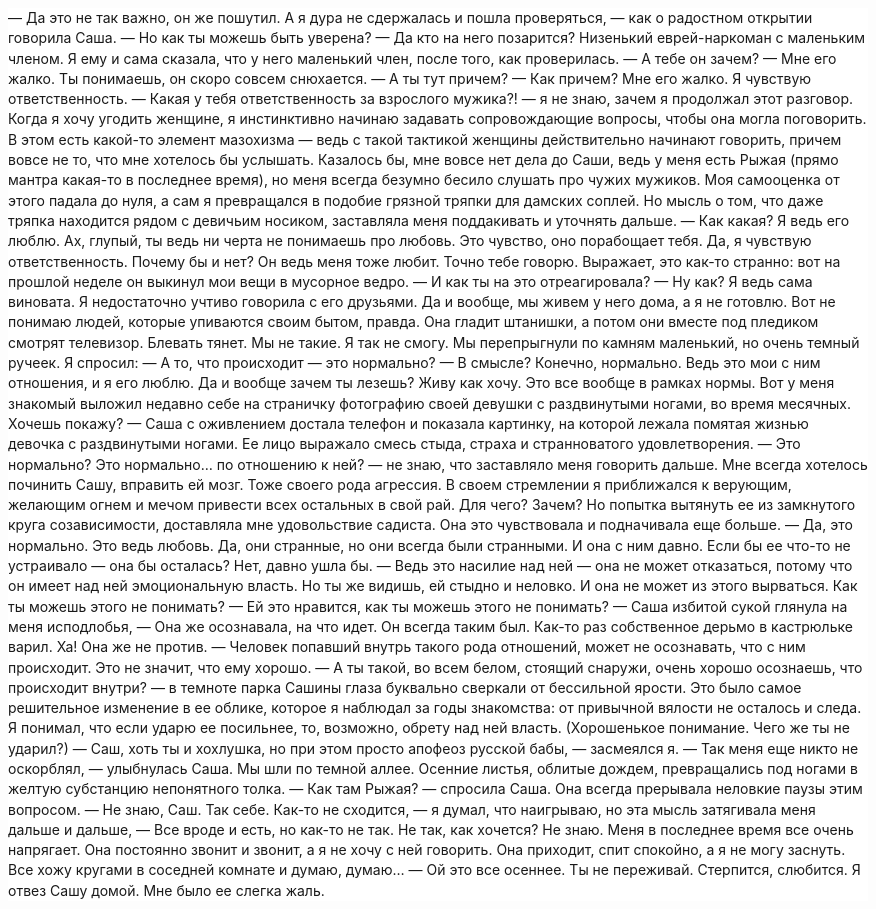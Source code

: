 — Да это не так важно, он же пошутил. А я дура не сдержалась и пошла проверяться, — как о радостном открытии говорила Саша.
— Но как ты можешь быть уверена?
— Да кто на него позарится? Низенький еврей-наркоман с маленьким членом. Я ему и сама сказала, что у него маленький член, после того, как проверилась.
— А тебе он зачем?
— Мне его жалко. Ты понимаешь, он скоро совсем снюхается.
— А ты тут причем?
— Как причем? Мне его жалко. Я чувствую ответственность.
— Какая у тебя ответственность за взрослого мужика?! — я не знаю, зачем я продолжал этот разговор. Когда я хочу угодить женщине, я инстинктивно начинаю задавать сопровождающие вопросы, чтобы она могла поговорить. В этом есть какой-то элемент мазохизма — ведь с такой тактикой женщины действительно начинают говорить, причем вовсе не то, что мне хотелось бы услышать. Казалось бы, мне вовсе нет дела до Саши, ведь у меня есть Рыжая (прямо мантра какая-то в последнее время), но меня всегда безумно бесило слушать про чужих мужиков. Моя самооценка от этого падала до нуля, а сам я превращался в подобие грязной тряпки для дамских соплей. Но мысль о том, что даже тряпка находится рядом с девичьим носиком, заставляла меня поддакивать и уточнять дальше.
— Как какая? Я ведь его люблю. Ах, глупый, ты ведь ни черта не понимаешь про любовь. Это чувство, оно порабощает тебя. Да, я чувствую ответственность. Почему бы и нет? Он ведь меня тоже любит. Точно тебе говорю. Выражает, это как-то странно: вот на прошлой неделе он выкинул мои вещи в мусорное ведро.
— И как ты на это отреагировала?
— Ну как? Я ведь сама виновата. Я недостаточно учтиво говорила с его друзьями. Да и вообще, мы живем у него дома, а я не готовлю. Вот не понимаю людей, которые упиваются своим бытом, правда. Она гладит штанишки, а потом они вместе под пледиком смотрят телевизор. Блевать тянет. Мы не такие. Я так не смогу.
Мы перепрыгнули по камням маленький, но очень темный ручеек. Я спросил:
— А то, что происходит — это нормально?
— В смысле? Конечно, нормально. Ведь это мои с ним отношения, и я его люблю. Да и вообще зачем ты лезешь? Живу как хочу. Это все вообще в рамках нормы. Вот у меня знакомый выложил недавно себе на страничку фотографию своей девушки с раздвинутыми ногами, во время месячных. Хочешь покажу? — Саша с оживлением достала телефон и показала картинку, на которой лежала помятая жизнью девочка с раздвинутыми ногами. Ее лицо выражало смесь стыда, страха и странноватого удовлетворения.
— Это нормально? Это нормально… по отношению к ней? — не знаю, что заставляло меня говорить дальше. Мне всегда хотелось починить Сашу, вправить ей мозг. Тоже своего рода агрессия. В своем стремлении я приближался к верующим, желающим огнем и мечом привести всех остальных в свой рай. Для чего? Зачем? Но попытка вытянуть ее из замкнутого круга созависимости, доставляла мне удовольствие садиста. Она это чувствовала и подначивала еще больше.
— Да, это нормально. Это ведь любовь. Да, они странные, но они всегда были странными. И она с ним давно. Если бы ее что-то не устраивало — она бы осталась? Нет, давно ушла бы.
— Ведь это насилие над ней — она не может отказаться, потому что он имеет над ней эмоциональную власть. Но ты же видишь, ей стыдно и неловко. И она не может из этого вырваться. Как ты можешь этого не понимать?
— Ей это нравится, как ты можешь этого не понимать? — Саша избитой сукой глянула на меня исподлобья, — Она же осознавала, на что идет. Он всегда таким был. Как-то раз собственное дерьмо в кастрюльке варил. Ха! Она же не против.
— Человек попавший внутрь такого рода отношений, может не осознавать, что с ним происходит. Это не значит, что ему хорошо.
— А ты такой, во всем белом, стоящий снаружи, очень хорошо осознаешь, что происходит внутри? — в темноте парка Сашины глаза буквально сверкали от бессильной ярости. Это было самое решительное изменение в ее облике, которое я наблюдал за годы знакомства: от привычной вялости не осталось и следа. Я понимал, что если ударю ее посильнее, то, возможно, обрету над ней власть. (Хорошенькое понимание. Чего же ты не ударил?)
— Саш, хоть ты и хохлушка, но при этом просто апофеоз русской бабы, — засмеялся я.
— Так меня еще никто не оскорблял, — улыбнулась Саша.
Мы шли по темной аллее. Осенние листья, облитые дождем, превращались под ногами в желтую субстанцию непонятного толка.
— Как там Рыжая? — спросила Саша. Она всегда прерывала неловкие паузы этим вопросом.
— Не знаю, Саш. Так себе. Как-то не сходится, — я думал, что наигрываю, но эта мысль затягивала меня дальше и дальше, — Все вроде и есть, но как-то не так. Не так, как хочется? Не знаю. Меня в последнее время все очень напрягает. Она постоянно звонит и звонит, а я не хочу с ней говорить. Она приходит, спит спокойно, а я не могу заснуть. Все хожу кругами в соседней комнате и думаю, думаю…
— Ой это все осеннее. Ты не переживай. Стерпится, слюбится.
Я отвез Сашу домой. Мне было ее слегка жаль.